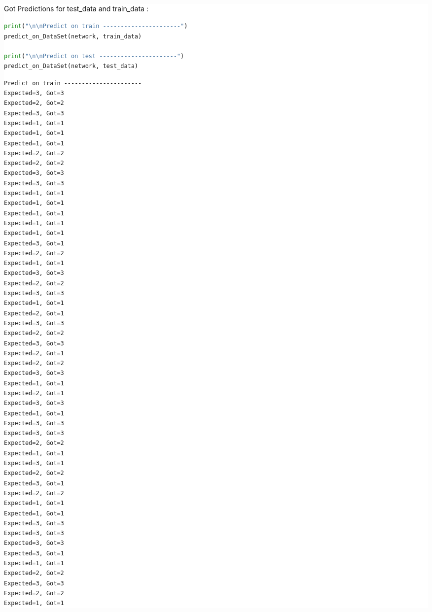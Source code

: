
Got Predictions for test_data and train_data : 


```python
print("\n\nPredict on train ----------------------")
predict_on_DataSet(network, train_data)

print("\n\nPredict on test ----------------------")
predict_on_DataSet(network, test_data)
```

    
    
    Predict on train ----------------------
    Expected=3, Got=3
    Expected=2, Got=2
    Expected=3, Got=3
    Expected=1, Got=1
    Expected=1, Got=1
    Expected=1, Got=1
    Expected=2, Got=2
    Expected=2, Got=2
    Expected=3, Got=3
    Expected=3, Got=3
    Expected=1, Got=1
    Expected=1, Got=1
    Expected=1, Got=1
    Expected=1, Got=1
    Expected=1, Got=1
    Expected=3, Got=1
    Expected=2, Got=2
    Expected=1, Got=1
    Expected=3, Got=3
    Expected=2, Got=2
    Expected=3, Got=3
    Expected=1, Got=1
    Expected=2, Got=1
    Expected=3, Got=3
    Expected=2, Got=2
    Expected=3, Got=3
    Expected=2, Got=1
    Expected=2, Got=2
    Expected=3, Got=3
    Expected=1, Got=1
    Expected=2, Got=1
    Expected=3, Got=3
    Expected=1, Got=1
    Expected=3, Got=3
    Expected=3, Got=3
    Expected=2, Got=2
    Expected=1, Got=1
    Expected=3, Got=1
    Expected=2, Got=2
    Expected=3, Got=1
    Expected=2, Got=2
    Expected=1, Got=1
    Expected=1, Got=1
    Expected=3, Got=3
    Expected=3, Got=3
    Expected=3, Got=3
    Expected=3, Got=1
    Expected=1, Got=1
    Expected=2, Got=2
    Expected=3, Got=3
    Expected=2, Got=2
    Expected=1, Got=1